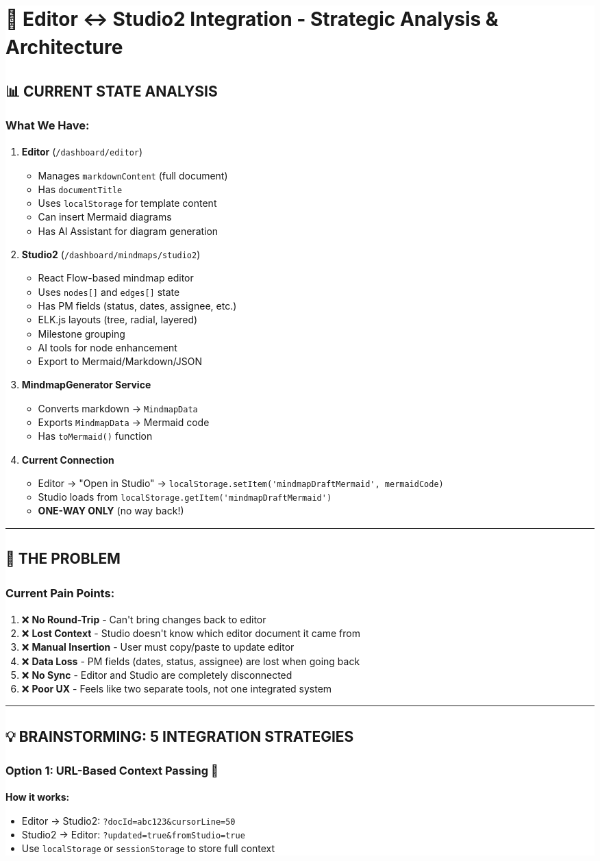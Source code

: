 # 🚀 Editor ↔ Studio2 Integration - Strategic Analysis & Architecture

## 📊 CURRENT STATE ANALYSIS

### What We Have:
1. **Editor** (`/dashboard/editor`)
   - Manages `markdownContent` (full document)
   - Has `documentTitle`
   - Uses `localStorage` for template content
   - Can insert Mermaid diagrams
   - Has AI Assistant for diagram generation

2. **Studio2** (`/dashboard/mindmaps/studio2`)
   - React Flow-based mindmap editor
   - Uses `nodes[]` and `edges[]` state
   - Has PM fields (status, dates, assignee, etc.)
   - ELK.js layouts (tree, radial, layered)
   - Milestone grouping
   - AI tools for node enhancement
   - Export to Mermaid/Markdown/JSON

3. **MindmapGenerator Service**
   - Converts markdown → `MindmapData`
   - Exports `MindmapData` → Mermaid code
   - Has `toMermaid()` function

4. **Current Connection**
   - Editor → "Open in Studio" → `localStorage.setItem('mindmapDraftMermaid', mermaidCode)`
   - Studio loads from `localStorage.getItem('mindmapDraftMermaid')`
   - **ONE-WAY ONLY** (no way back!)

---

## 🎯 THE PROBLEM

### Current Pain Points:
1. ❌ **No Round-Trip** - Can't bring changes back to editor
2. ❌ **Lost Context** - Studio doesn't know which editor document it came from
3. ❌ **Manual Insertion** - User must copy/paste to update editor
4. ❌ **Data Loss** - PM fields (dates, status, assignee) are lost when going back
5. ❌ **No Sync** - Editor and Studio are completely disconnected
6. ❌ **Poor UX** - Feels like two separate tools, not one integrated system

---

## 💡 BRAINSTORMING: 5 INTEGRATION STRATEGIES

### **Option 1: URL-Based Context Passing** 🔗
**How it works:**
- Editor → Studio2: `?docId=abc123&cursorLine=50`
- Studio2 → Editor: `?updated=true&fromStudio=true`
- Use `localStorage` or `sessionStorage` to store full context
